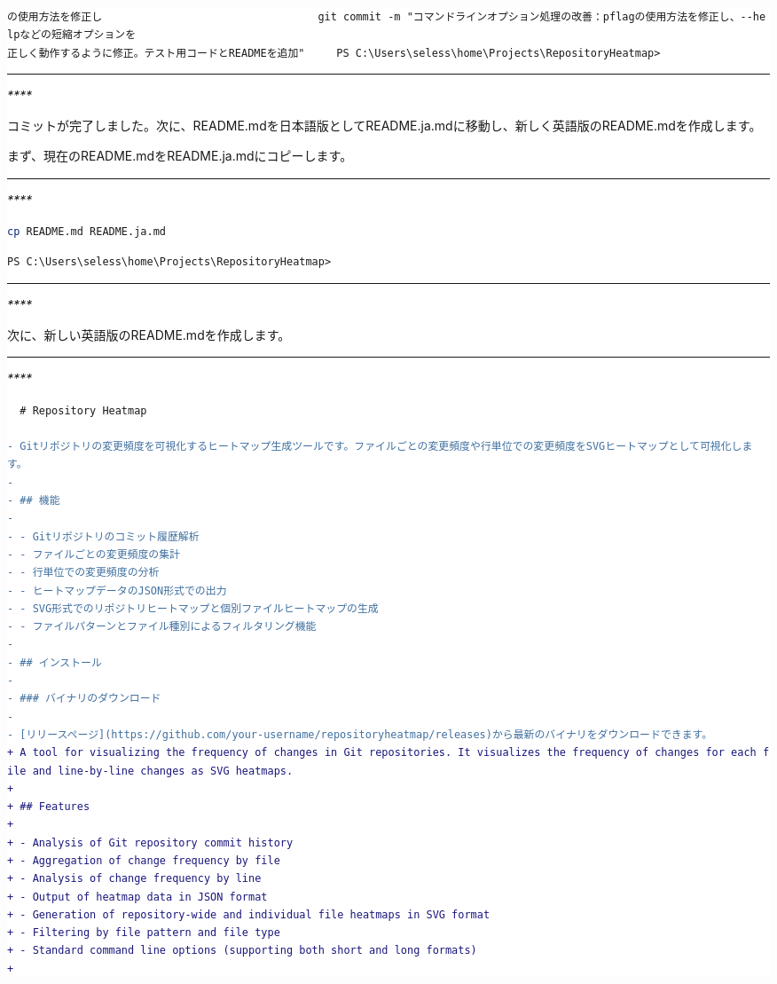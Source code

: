 ```
の使用方法を修正し                                  git commit -m "コマンドラインオプション処理の改善：pflagの使用方法を修正し、--helpなどの短縮オプションを
正しく動作するように修正。テスト用コードとREADMEを追加"     PS C:\Users\seless\home\Projects\RepositoryHeatmap>

```

---

_****_

コミットが完了しました。次に、README.mdを日本語版としてREADME.ja.mdに移動し、新しく英語版のREADME.mdを作成します。

まず、現在のREADME.mdをREADME.ja.mdにコピーします。

---

_****_

```bash
cp README.md README.ja.md
```

```
PS C:\Users\seless\home\Projects\RepositoryHeatmap>

```

---

_****_

次に、新しい英語版のREADME.mdを作成します。

---

_****_

```diff
  # Repository Heatmap
  
- Gitリポジトリの変更頻度を可視化するヒートマップ生成ツールです。ファイルごとの変更頻度や行単位での変更頻度をSVGヒートマップとして可視化します。
- 
- ## 機能
- 
- - Gitリポジトリのコミット履歴解析
- - ファイルごとの変更頻度の集計
- - 行単位での変更頻度の分析
- - ヒートマップデータのJSON形式での出力
- - SVG形式でのリポジトリヒートマップと個別ファイルヒートマップの生成
- - ファイルパターンとファイル種別によるフィルタリング機能
- 
- ## インストール
- 
- ### バイナリのダウンロード
- 
- [リリースページ](https://github.com/your-username/repositoryheatmap/releases)から最新のバイナリをダウンロードできます。
+ A tool for visualizing the frequency of changes in Git repositories. It visualizes the frequency of changes for each file and line-by-line changes as SVG heatmaps.
+ 
+ ## Features
+ 
+ - Analysis of Git repository commit history
+ - Aggregation of change frequency by file
+ - Analysis of change frequency by line
+ - Output of heatmap data in JSON format
+ - Generation of repository-wide and individual file heatmaps in SVG format
+ - Filtering by file pattern and file type
+ - Standard command line options (supporting both short and long formats)
+ 
```